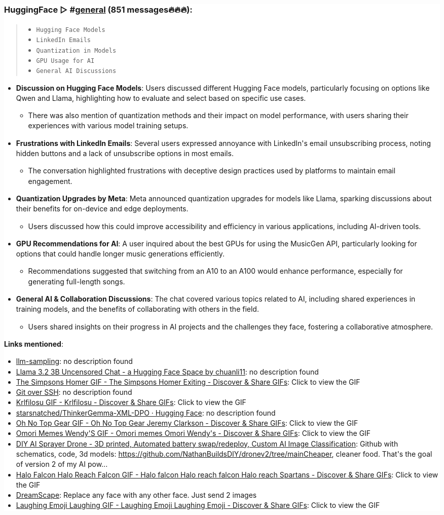 ### **HuggingFace ▷ #**[**general**](https://discord.com/channels/879548962464493619/879548962464493622/1298730850053128202) (851 messages🔥🔥🔥):

> - `Hugging Face Models`
> - `LinkedIn Emails`
> - `Quantization in Models`
> - `GPU Usage for AI`
> - `General AI Discussions`

- **Discussion on Hugging Face Models**: Users discussed different Hugging Face models, particularly focusing on options like Qwen and Llama, highlighting how to evaluate and select based on specific use cases.
  
  - There was also mention of quantization methods and their impact on model performance, with users sharing their experiences with various model training setups.
- **Frustrations with LinkedIn Emails**: Several users expressed annoyance with LinkedIn's email unsubscribing process, noting hidden buttons and a lack of unsubscribe options in most emails.
  
  - The conversation highlighted frustrations with deceptive design practices used by platforms to maintain email engagement.
- **Quantization Upgrades by Meta**: Meta announced quantization upgrades for models like Llama, sparking discussions about their benefits for on-device and edge deployments.
  
  - Users discussed how this could improve accessibility and efficiency in various applications, including AI-driven tools.
- **GPU Recommendations for AI**: A user inquired about the best GPUs for using the MusicGen API, particularly looking for options that could handle longer music generations efficiently.
  
  - Recommendations suggested that switching from an A10 to an A100 would enhance performance, especially for generating full-length songs.
- **General AI & Collaboration Discussions**: The chat covered various topics related to AI, including shared experiences in training models, and the benefits of collaborating with others in the field.
  
  - Users shared insights on their progress in AI projects and the challenges they face, fostering a collaborative atmosphere.

**Links mentioned**:

- [llm-sampling](https://artefact2.github.io/llm-sampling/index.xhtml): no description found
- [Llama 3.2 3B Uncensored Chat - a Hugging Face Space by chuanli11](https://huggingface.co/spaces/chuanli11/Chat-Llama-3.2-3B-Instruct-uncensored): no description found
- [The Simpsons Homer GIF - The Simpsons Homer Exiting - Discover & Share GIFs](https://tenor.com/view/the-simpsons-homer-exiting-uncomfortable-leaving-now-gif-12755201945629685724): Click to view the GIF
- [Git over SSH](https://huggingface.co/docs/hub/en/security-git-ssh): no description found
- [Krlfilosu GIF - Krlfilosu - Discover & Share GIFs](https://tenor.com/view/krlfilosu-gif-25701495): Click to view the GIF
- [starsnatched/ThinkerGemma-XML-DPO · Hugging Face](https://huggingface.co/starsnatched/ThinkerGemma-XML-DPO): no description found
- [Oh No Top Gear GIF - Oh No Top Gear Jeremy Clarkson - Discover & Share GIFs](https://tenor.com/view/oh-no-top-gear-jeremy-clarkson-no-one-cares-gif-18925814): Click to view the GIF
- [Omori Memes Wendy'S GIF - Omori memes Omori Wendy's - Discover & Share GIFs](https://tenor.com/view/omori-memes-omori-wendy%27s-sir-this-is-a-wendy%E2%80%99s-mcdonalds-gif-10606255422517932247): Click to view the GIF
- [DIY AI Sprayer Drone - 3D printed, Automated battery swap/redeploy, Custom AI Image Classification](https://www.youtube.com/watch?v=KzYfzi7Ct5Y): Github with schematics, code, 3d models: https://github.com/NathanBuildsDIY/dronev2/tree/mainCheaper, cleaner food. That's the goal of version 2 of my AI pow...
- [Halo Falcon Halo Reach Falcon GIF - Halo falcon Halo reach falcon Halo reach Spartans - Discover & Share GIFs](https://tenor.com/view/halo-falcon-halo-reach-falcon-halo-reach-spartans-gif-8797521780085473630): Click to view the GIF
- [DreamScape](https://t.me/DreamScapeAI_bot): Replace any face with any other face. Just send 2 images
- [Laughing Emoji Laughing GIF - Laughing Emoji Laughing Emoji - Discover & Share GIFs](https://tenor.com/view/laughing-emoji-laughing-emoji-animated-laugh-gif-27394849): Click to view the GIF